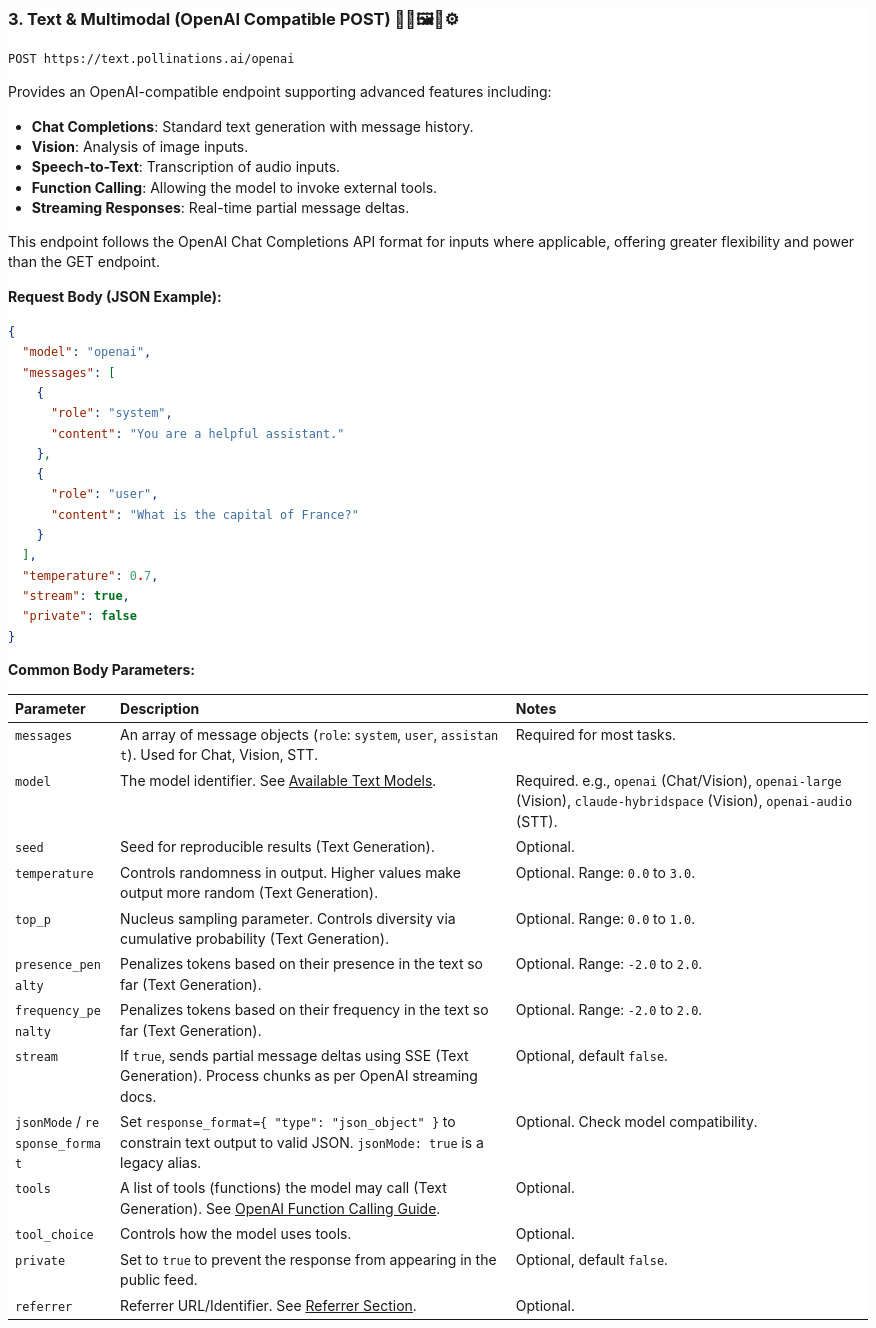 

### 3. Text & Multimodal (OpenAI Compatible POST) 🧠💬🖼️🎤⚙️

`POST https://text.pollinations.ai/openai`

Provides an OpenAI-compatible endpoint supporting advanced features including:

- **Chat Completions**: Standard text generation with message history.
- **Vision**: Analysis of image inputs.
- **Speech-to-Text**: Transcription of audio inputs.
- **Function Calling**: Allowing the model to invoke external tools.
- **Streaming Responses**: Real-time partial message deltas.

This endpoint follows the OpenAI Chat Completions API format for inputs where applicable, offering greater flexibility and power than the GET endpoint.

**Request Body (JSON Example):**

```json
{
  "model": "openai",
  "messages": [
    {
      "role": "system",
      "content": "You are a helpful assistant."
    },
    {
      "role": "user",
      "content": "What is the capital of France?"
    }
  ],
  "temperature": 0.7,
  "stream": true,
  "private": false
}
```

**Common Body Parameters:**

| Parameter                      | Description                                                                                                                                                      | Notes                                                                                                                 |
| :----------------------------- | :--------------------------------------------------------------------------------------------------------------------------------------------------------------- | :-------------------------------------------------------------------------------------------------------------------- |
| `messages`                     | An array of message objects (`role`: `system`, `user`, `assistant`). Used for Chat, Vision, STT.                                                                   | Required for most tasks.                                                                                              |
| `model`                        | The model identifier. See [Available Text Models](#list-available-text-models-).                                                                                 | Required. e.g., `openai` (Chat/Vision), `openai-large` (Vision), `claude-hybridspace` (Vision), `openai-audio` (STT). |
| `seed`                         | Seed for reproducible results (Text Generation).                                                                                                                 | Optional.                                                                                                             |
| `temperature`                  | Controls randomness in output. Higher values make output more random (Text Generation).                                                                          | Optional. Range: `0.0` to `3.0`.                                                                                      |
| `top_p`                        | Nucleus sampling parameter. Controls diversity via cumulative probability (Text Generation).                                                                     | Optional. Range: `0.0` to `1.0`.                                                                                      |
| `presence_penalty`             | Penalizes tokens based on their presence in the text so far (Text Generation).                                                                                   | Optional. Range: `-2.0` to `2.0`.                                                                                     |
| `frequency_penalty`            | Penalizes tokens based on their frequency in the text so far (Text Generation).                                                                                  | Optional. Range: `-2.0` to `2.0`.                                                                                     |
| `stream`                       | If `true`, sends partial message deltas using SSE (Text Generation). Process chunks as per OpenAI streaming docs.                                                | Optional, default `false`.                                                                                            |
| `jsonMode` / `response_format` | Set `response_format={ "type": "json_object" }` to constrain text output to valid JSON. `jsonMode: true` is a legacy alias.                                      | Optional. Check model compatibility.                                                                                  |
| `tools`                        | A list of tools (functions) the model may call (Text Generation). See [OpenAI Function Calling Guide](https://platform.openai.com/docs/guides/function-calling). | Optional.                                                                                                             |
| `tool_choice`                  | Controls how the model uses tools.                                                                                                                               | Optional.                                                                                                             |
| `private`                      | Set to `true` to prevent the response from appearing in the public feed.                                                                                         | Optional, default `false`.                                                                                            |
| `referrer`                     | Referrer URL/Identifier. See [Referrer Section](#referrer).                                                                                                      | Optional.                                                                                                             |
